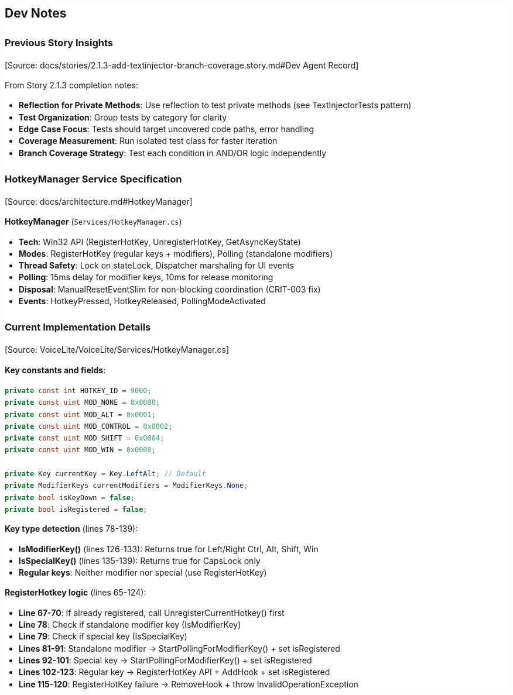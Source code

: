 ## Dev Notes

### Previous Story Insights

[Source: docs/stories/2.1.3-add-textinjector-branch-coverage.story.md#Dev Agent Record]

From Story 2.1.3 completion notes:
- **Reflection for Private Methods**: Use reflection to test private methods (see TextInjectorTests pattern)
- **Test Organization**: Group tests by category for clarity
- **Edge Case Focus**: Tests should target uncovered code paths, error handling
- **Coverage Measurement**: Run isolated test class for faster iteration
- **Branch Coverage Strategy**: Test each condition in AND/OR logic independently

### HotkeyManager Service Specification

[Source: docs/architecture.md#HotkeyManager]

**HotkeyManager** (`Services/HotkeyManager.cs`)
- **Tech**: Win32 API (RegisterHotKey, UnregisterHotKey, GetAsyncKeyState)
- **Modes**: RegisterHotKey (regular keys + modifiers), Polling (standalone modifiers)
- **Thread Safety**: Lock on stateLock, Dispatcher marshaling for UI events
- **Polling**: 15ms delay for modifier keys, 10ms for release monitoring
- **Disposal**: ManualResetEventSlim for non-blocking coordination (CRIT-003 fix)
- **Events**: HotkeyPressed, HotkeyReleased, PollingModeActivated

### Current Implementation Details

[Source: VoiceLite/VoiceLite/Services/HotkeyManager.cs]

**Key constants and fields**:
```csharp
private const int HOTKEY_ID = 9000;
private const uint MOD_NONE = 0x0000;
private const uint MOD_ALT = 0x0001;
private const uint MOD_CONTROL = 0x0002;
private const uint MOD_SHIFT = 0x0004;
private const uint MOD_WIN = 0x0008;

private Key currentKey = Key.LeftAlt; // Default
private ModifierKeys currentModifiers = ModifierKeys.None;
private bool isKeyDown = false;
private bool isRegistered = false;
```

**Key type detection** (lines 78-139):
- **IsModifierKey()** (lines 126-133): Returns true for Left/Right Ctrl, Alt, Shift, Win
- **IsSpecialKey()** (lines 135-139): Returns true for CapsLock only
- **Regular keys**: Neither modifier nor special (use RegisterHotKey)

**RegisterHotkey logic** (lines 65-124):
- **Line 67-70**: If already registered, call UnregisterCurrentHotkey() first
- **Line 78**: Check if standalone modifier key (IsModifierKey)
- **Line 79**: Check if special key (IsSpecialKey)
- **Lines 81-91**: Standalone modifier → StartPollingForModifierKey() + set isRegistered
- **Lines 92-101**: Special key → StartPollingForModifierKey() + set isRegistered
- **Lines 102-123**: Regular key → RegisterHotKey API + AddHook + set isRegistered
- **Line 115-120**: RegisterHotKey failure → RemoveHook + throw InvalidOperationException
